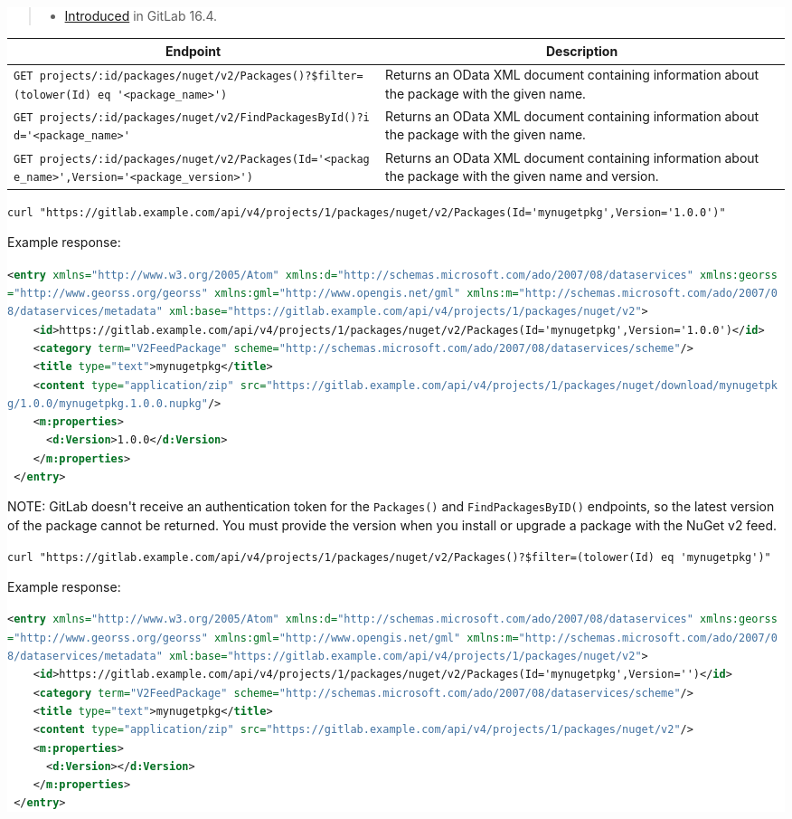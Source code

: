 > - [Introduced](https://gitlab.com/gitlab-org/gitlab/-/merge_requests/127667) in GitLab 16.4.

| Endpoint | Description |
| -------- | ----------- |
| `GET projects/:id/packages/nuget/v2/Packages()?$filter=(tolower(Id) eq '<package_name>')` | Returns an OData XML document containing information about the package with the given name. |
| `GET projects/:id/packages/nuget/v2/FindPackagesById()?id='<package_name>'` | Returns an OData XML document containing information about the package with the given name. |
| `GET projects/:id/packages/nuget/v2/Packages(Id='<package_name>',Version='<package_version>')` | Returns an OData XML document containing information about the package with the given name and version. |

```shell
curl "https://gitlab.example.com/api/v4/projects/1/packages/nuget/v2/Packages(Id='mynugetpkg',Version='1.0.0')"
```

Example response:

```xml
<entry xmlns="http://www.w3.org/2005/Atom" xmlns:d="http://schemas.microsoft.com/ado/2007/08/dataservices" xmlns:georss="http://www.georss.org/georss" xmlns:gml="http://www.opengis.net/gml" xmlns:m="http://schemas.microsoft.com/ado/2007/08/dataservices/metadata" xml:base="https://gitlab.example.com/api/v4/projects/1/packages/nuget/v2">
    <id>https://gitlab.example.com/api/v4/projects/1/packages/nuget/v2/Packages(Id='mynugetpkg',Version='1.0.0')</id>
    <category term="V2FeedPackage" scheme="http://schemas.microsoft.com/ado/2007/08/dataservices/scheme"/>
    <title type="text">mynugetpkg</title>
    <content type="application/zip" src="https://gitlab.example.com/api/v4/projects/1/packages/nuget/download/mynugetpkg/1.0.0/mynugetpkg.1.0.0.nupkg"/>
    <m:properties>
      <d:Version>1.0.0</d:Version>
    </m:properties>
 </entry>
```

NOTE:
GitLab doesn't receive an authentication token for the `Packages()` and
`FindPackagesByID()` endpoints, so the latest version of the package
cannot be returned. You must provide the version when you install
or upgrade a package with the NuGet v2 feed.

```shell
curl "https://gitlab.example.com/api/v4/projects/1/packages/nuget/v2/Packages()?$filter=(tolower(Id) eq 'mynugetpkg')"
```

Example response:

```xml
<entry xmlns="http://www.w3.org/2005/Atom" xmlns:d="http://schemas.microsoft.com/ado/2007/08/dataservices" xmlns:georss="http://www.georss.org/georss" xmlns:gml="http://www.opengis.net/gml" xmlns:m="http://schemas.microsoft.com/ado/2007/08/dataservices/metadata" xml:base="https://gitlab.example.com/api/v4/projects/1/packages/nuget/v2">
    <id>https://gitlab.example.com/api/v4/projects/1/packages/nuget/v2/Packages(Id='mynugetpkg',Version='')</id>
    <category term="V2FeedPackage" scheme="http://schemas.microsoft.com/ado/2007/08/dataservices/scheme"/>
    <title type="text">mynugetpkg</title>
    <content type="application/zip" src="https://gitlab.example.com/api/v4/projects/1/packages/nuget/v2"/>
    <m:properties>
      <d:Version></d:Version>
    </m:properties>
 </entry>
```
